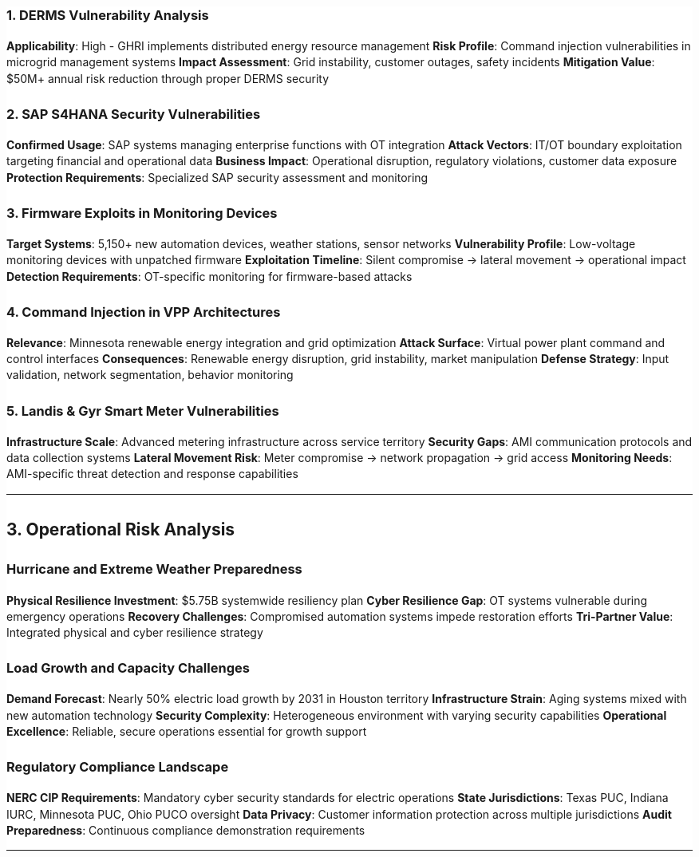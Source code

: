 ### 1. DERMS Vulnerability Analysis
**Applicability**: High - GHRI implements distributed energy resource management
**Risk Profile**: Command injection vulnerabilities in microgrid management systems
**Impact Assessment**: Grid instability, customer outages, safety incidents
**Mitigation Value**: $50M+ annual risk reduction through proper DERMS security

### 2. SAP S4HANA Security Vulnerabilities  
**Confirmed Usage**: SAP systems managing enterprise functions with OT integration
**Attack Vectors**: IT/OT boundary exploitation targeting financial and operational data
**Business Impact**: Operational disruption, regulatory violations, customer data exposure
**Protection Requirements**: Specialized SAP security assessment and monitoring

### 3. Firmware Exploits in Monitoring Devices
**Target Systems**: 5,150+ new automation devices, weather stations, sensor networks
**Vulnerability Profile**: Low-voltage monitoring devices with unpatched firmware
**Exploitation Timeline**: Silent compromise → lateral movement → operational impact
**Detection Requirements**: OT-specific monitoring for firmware-based attacks

### 4. Command Injection in VPP Architectures
**Relevance**: Minnesota renewable energy integration and grid optimization
**Attack Surface**: Virtual power plant command and control interfaces
**Consequences**: Renewable energy disruption, grid instability, market manipulation
**Defense Strategy**: Input validation, network segmentation, behavior monitoring

### 5. Landis & Gyr Smart Meter Vulnerabilities
**Infrastructure Scale**: Advanced metering infrastructure across service territory
**Security Gaps**: AMI communication protocols and data collection systems
**Lateral Movement Risk**: Meter compromise → network propagation → grid access
**Monitoring Needs**: AMI-specific threat detection and response capabilities

---

## 3. Operational Risk Analysis

### Hurricane and Extreme Weather Preparedness
**Physical Resilience Investment**: $5.75B systemwide resiliency plan
**Cyber Resilience Gap**: OT systems vulnerable during emergency operations
**Recovery Challenges**: Compromised automation systems impede restoration efforts
**Tri-Partner Value**: Integrated physical and cyber resilience strategy

### Load Growth and Capacity Challenges
**Demand Forecast**: Nearly 50% electric load growth by 2031 in Houston territory
**Infrastructure Strain**: Aging systems mixed with new automation technology
**Security Complexity**: Heterogeneous environment with varying security capabilities
**Operational Excellence**: Reliable, secure operations essential for growth support

### Regulatory Compliance Landscape
**NERC CIP Requirements**: Mandatory cyber security standards for electric operations
**State Jurisdictions**: Texas PUC, Indiana IURC, Minnesota PUC, Ohio PUCO oversight
**Data Privacy**: Customer information protection across multiple jurisdictions
**Audit Preparedness**: Continuous compliance demonstration requirements

---